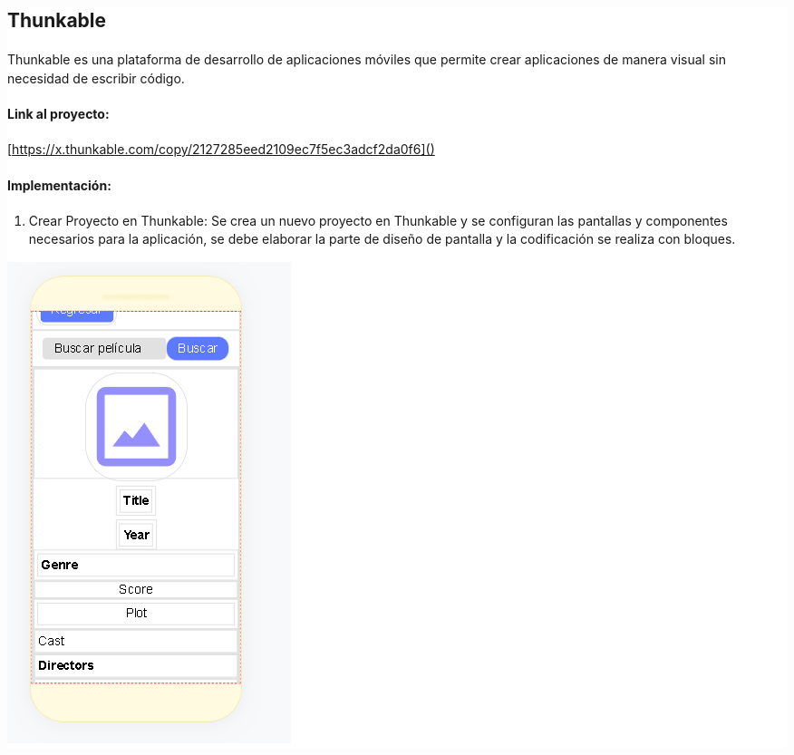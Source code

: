## Thunkable 

Thunkable es una plataforma de desarrollo de aplicaciones móviles que permite crear aplicaciones de manera visual sin necesidad de escribir código.

#### Link al proyecto:

 [https://x.thunkable.com/copy/2127285eed2109ec7f5ec3adcf2da0f6]()

#### Implementación:

1. Crear Proyecto en Thunkable:
Se crea un nuevo proyecto en Thunkable y se configuran las pantallas y componentes necesarios para la aplicación, se debe elaborar la parte de diseño de pantalla y la codificación se realiza con bloques.

![thunkable0](resources/images/thunkable0.png)